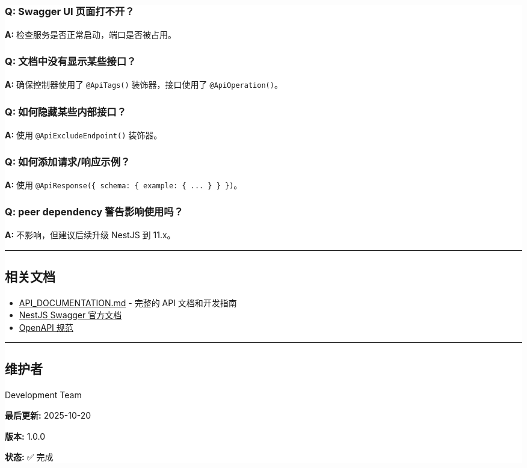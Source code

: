 ### Q: Swagger UI 页面打不开？
**A:** 检查服务是否正常启动，端口是否被占用。

### Q: 文档中没有显示某些接口？
**A:** 确保控制器使用了 `@ApiTags()` 装饰器，接口使用了 `@ApiOperation()`。

### Q: 如何隐藏某些内部接口？
**A:** 使用 `@ApiExcludeEndpoint()` 装饰器。

### Q: 如何添加请求/响应示例？
**A:** 使用 `@ApiResponse({ schema: { example: { ... } } })`。

### Q: peer dependency 警告影响使用吗？
**A:** 不影响，但建议后续升级 NestJS 到 11.x。

---

## 相关文档

- [API_DOCUMENTATION.md](./API_DOCUMENTATION.md) - 完整的 API 文档和开发指南
- [NestJS Swagger 官方文档](https://docs.nestjs.com/openapi/introduction)
- [OpenAPI 规范](https://swagger.io/specification/)

---

## 维护者

Development Team

**最后更新:** 2025-10-20

**版本:** 1.0.0

**状态:** ✅ 完成
